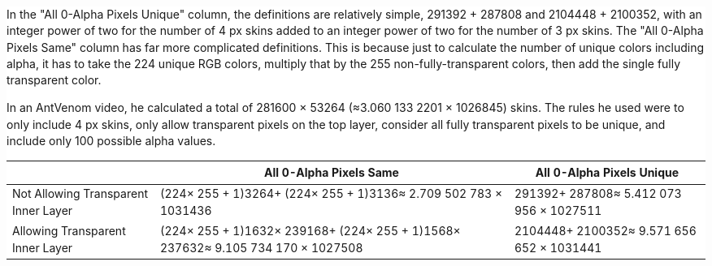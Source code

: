 In the "All 0-Alpha Pixels Unique" column, the definitions are relatively simple, 291392 + 287808 and 2104448 + 2100352, with an integer power of two for the number of 4 px skins added to an integer power of two for the number of 3 px skins. The "All 0-Alpha Pixels Same" column has far more complicated definitions. This is because just to calculate the number of unique colors including alpha, it has to take the 224 unique RGB colors, multiply that by the 255 non-fully-transparent colors, then add the single fully transparent color.

In an AntVenom video, he calculated a total of 281600 × 53264 (≈3.060 133 2201 × 1026845) skins. The rules he used were to only include 4 px skins, only allow transparent pixels on the top layer, consider all fully transparent pixels to be unique, and include only 100 possible alpha values.

|                                      | All 0-Alpha Pixels Same                                                         | All 0-Alpha Pixels Unique                 |
|--------------------------------------|---------------------------------------------------------------------------------|-------------------------------------------|
| Not Allowing Transparent Inner Layer | (224× 255 + 1)3264+ (224× 255 + 1)3136≈ 2.709 502 783 × 1031436                 | 291392+ 287808≈ 5.412 073 956 × 1027511   |
| Allowing Transparent Inner Layer     | (224× 255 + 1)1632× 239168+ (224× 255 + 1)1568× 237632≈ 9.105 734 170 × 1027508 | 2104448+ 2100352≈ 9.571 656 652 × 1031441 |

